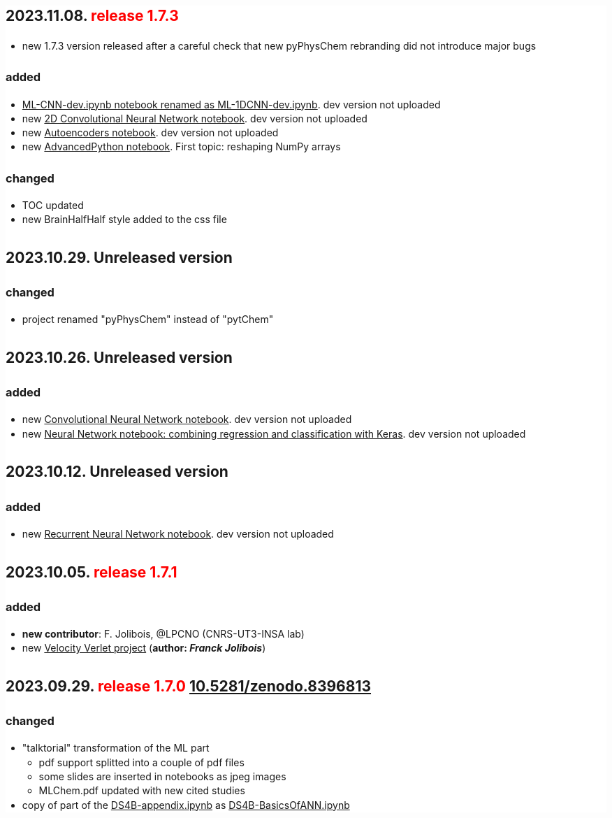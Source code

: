 ## **2023.11.08. <span style='color:red'>release 1.7.3</span>** 
- new 1.7.3 version released after a careful check that new pyPhysChem rebranding did not introduce major bugs

### added
- [ML-CNN-dev.ipynb notebook renamed as ML-1DCNN-dev.ipynb](ML-1DCNN-dev.ipynb). dev version not uploaded
- new [2D Convolutional Neural Network notebook](ML-2DCNN-dev.ipynb). dev version not uploaded
- new [Autoencoders notebook](ML-Autoencoders-dev). dev version not uploaded
- new [AdvancedPython notebook](AdvancedPython.ipynb). First topic: reshaping NumPy arrays

### changed
- TOC updated
- new BrainHalfHalf style added to the css file

## **2023.10.29. Unreleased version** 

### changed
- project renamed "pyPhysChem" instead of "pytChem"

## **2023.10.26. Unreleased version** 

### added
- new [Convolutional Neural Network notebook](ML-CNN-dev.ipynb). dev version not uploaded
- new [Neural Network notebook: combining regression and classification with Keras](ML-CombineRegressionAndClassification-dev.ipynb). dev version not uploaded

## **2023.10.12. Unreleased version** 

### added
- new [Recurrent Neural Network notebook](ML-RNN-dev.ipynb). dev version not uploaded

## **2023.10.05. <span style='color:red'>release 1.7.1</span>** 

### added
- **new contributor**: F. Jolibois, @LPCNO (CNRS-UT3-INSA lab)
- new [Velocity Verlet project](MD_VVERLET_Student.ipynb) (**author: *Franck Jolibois***)

## **2023.09.29. <span style='color:red'>release 1.7.0</span>** [10.5281/zenodo.8396813](https://doi.org/10.5281/zenodo.8396813)

### changed
- "talktorial" transformation of the ML part
    - pdf support splitted into a couple of pdf files
    - some slides are inserted in notebooks as jpeg images
    - MLChem.pdf updated with new cited studies
- copy of part of the [DS4B-appendix.ipynb](./DS4B-appendix.ipynb) as [DS4B-BasicsOfANN.ipynb](./DS4B-BasicsOfANN.ipynb)
